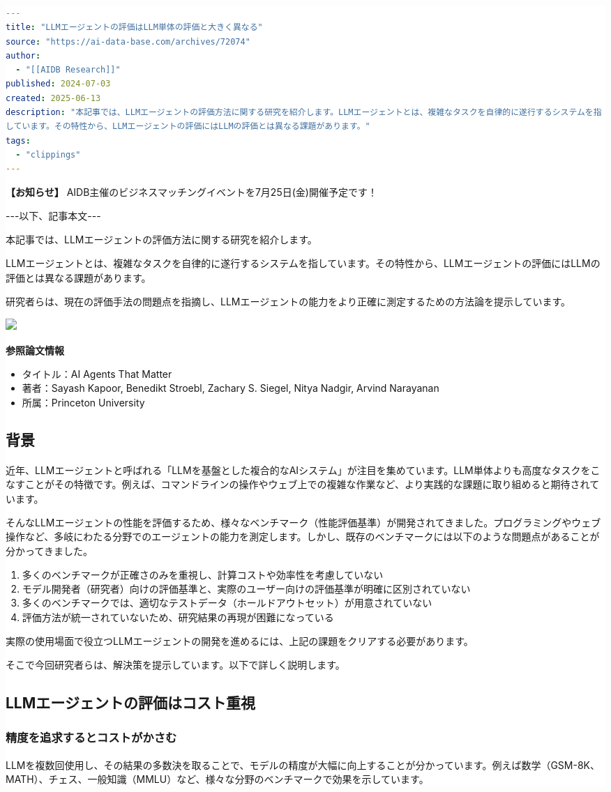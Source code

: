 ```yaml
---
title: "LLMエージェントの評価はLLM単体の評価と大きく異なる"
source: "https://ai-data-base.com/archives/72074"
author:
  - "[[AIDB Research]]"
published: 2024-07-03
created: 2025-06-13
description: "本記事では、LLMエージェントの評価方法に関する研究を紹介します。LLMエージェントとは、複雑なタスクを自律的に遂行するシステムを指しています。その特性から、LLMエージェントの評価にはLLMの評価とは異なる課題があります。"
tags:
  - "clippings"
---
```

**【お知らせ】** AIDB主催のビジネスマッチングイベントを7月25日(金)開催予定です！  
  

\---以下、記事本文---

本記事では、LLMエージェントの評価方法に関する研究を紹介します。

LLMエージェントとは、複雑なタスクを自律的に遂行するシステムを指しています。その特性から、LLMエージェントの評価にはLLMの評価とは異なる課題があります。

研究者らは、現在の評価手法の問題点を指摘し、LLMエージェントの能力をより正確に測定するための方法論を提示しています。

![](https://ai-data-base.com/wp-content/uploads/2024/07/AIDB_72074-1024x576.jpg)

**参照論文情報**

- タイトル：AI Agents That Matter
- 著者：Sayash Kapoor, Benedikt Stroebl, Zachary S. Siegel, Nitya Nadgir, Arvind Narayanan
- 所属：Princeton University

## 背景

近年、LLMエージェントと呼ばれる「LLMを基盤とした複合的なAIシステム」が注目を集めています。LLM単体よりも高度なタスクをこなすことがその特徴です。例えば、コマンドラインの操作やウェブ上での複雑な作業など、より実践的な課題に取り組めると期待されています。

そんなLLMエージェントの性能を評価するため、様々なベンチマーク（性能評価基準）が開発されてきました。プログラミングやウェブ操作など、多岐にわたる分野でのエージェントの能力を測定します。しかし、既存のベンチマークには以下のような問題点があることが分かってきました。

1. 多くのベンチマークが正確さのみを重視し、計算コストや効率性を考慮していない
2. モデル開発者（研究者）向けの評価基準と、実際のユーザー向けの評価基準が明確に区別されていない
3. 多くのベンチマークでは、適切なテストデータ（ホールドアウトセット）が用意されていない
4. 評価方法が統一されていないため、研究結果の再現が困難になっている

実際の使用場面で役立つLLMエージェントの開発を進めるには、上記の課題をクリアする必要があります。

そこで今回研究者らは、解決策を提示しています。以下で詳しく説明します。

## LLMエージェントの評価はコスト重視

### 精度を追求するとコストがかさむ

LLMを複数回使用し、その結果の多数決を取ることで、モデルの精度が大幅に向上することが分かっています。例えば数学（GSM-8K、MATH）、チェス、一般知識（MMLU）など、様々な分野のベンチマークで効果を示しています。
